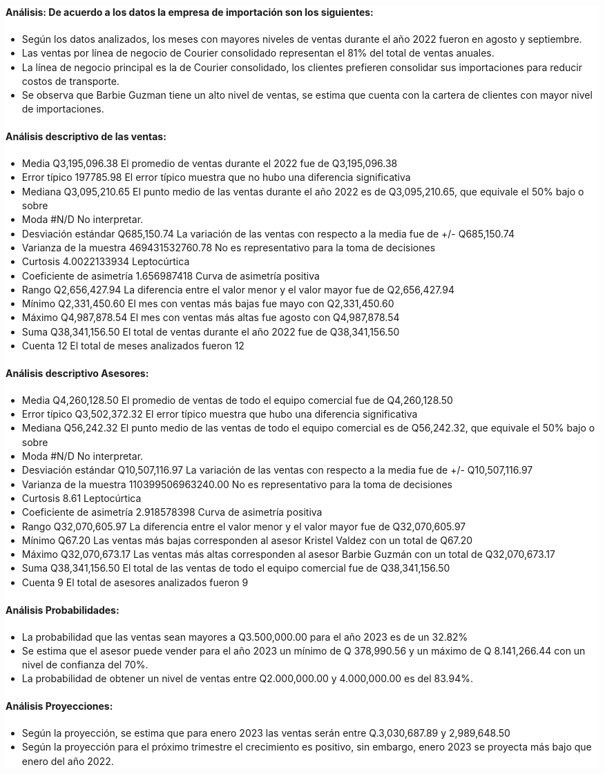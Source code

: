 #### Análisis: De acuerdo a los datos la empresa de importación son los siguientes:
- Según los datos analizados, los meses con mayores niveles de ventas durante el año 2022 fueron en agosto y septiembre.
- Las ventas por línea de negocio de Courier consolidado representan el 81% del total de ventas anuales.
- La línea de negocio principal es la de Courier consolidado, los clientes prefieren consolidar sus importaciones para reducir costos de transporte.
- Se observa que Barbie Guzman tiene un alto nivel de ventas, se estima que cuenta con la cartera de clientes con mayor nivel de importaciones.
#### Análisis descriptivo de las ventas:
- Media	 Q3,195,096.38 	El promedio de ventas durante el 2022 fue de Q3,195,096.38	
- Error típico	197785.98	El error típico muestra que no hubo una diferencia significativa	
- Mediana	 Q3,095,210.65 	El punto medio de las ventas durante el año 2022 es de Q3,095,210.65, que equivale el 50% bajo o sobre	
- Moda	#N/D	No interpretar.	
- Desviación estándar	 Q685,150.74 	La variación de las ventas con respecto a la media fue de +/- Q685,150.74	
- Varianza de la muestra	469431532760.78	No es representativo para la toma de decisiones	
- Curtosis	4.0022133934	Leptocúrtica	
- Coeficiente de asimetría	1.656987418	Curva de asimetría positiva	
- Rango	 Q2,656,427.94 	La diferencia entre el valor menor y el valor mayor fue de Q2,656,427.94	
- Mínimo	 Q2,331,450.60 	El mes con ventas más bajas fue mayo con Q2,331,450.60	
- Máximo	 Q4,987,878.54 	El mes con ventas más altas fue agosto con Q4,987,878.54	
- Suma	 Q38,341,156.50 	El total de ventas durante el año 2022 fue de Q38,341,156.50	
- Cuenta	12	El total de meses analizados fueron 12
#### Análisis descriptivo Asesores:
- Media	 Q4,260,128.50 	El promedio de ventas de todo el equipo comercial fue de Q4,260,128.50
- Error típico	 Q3,502,372.32 	El error típico muestra que hubo una diferencia significativa
- Mediana	 Q56,242.32 	El punto medio de las ventas de todo el equipo comercial es de Q56,242.32, que equivale el 50% bajo o sobre
- Moda	#N/D	No interpretar.
- Desviación estándar	 Q10,507,116.97 	La variación de las ventas con respecto a la media fue de +/- Q10,507,116.97
- Varianza de la muestra	110399506963240.00	No es representativo para la toma de decisiones
- Curtosis	8.61	Leptocúrtica
- Coeficiente de asimetría	2.918578398	Curva de asimetría positiva
- Rango	 Q32,070,605.97 	La diferencia entre el valor menor y el valor mayor fue de Q32,070,605.97
- Mínimo	 Q67.20 	Las ventas más bajas corresponden al asesor Kristel Valdez con un total de Q67.20
- Máximo	 Q32,070,673.17 	Las ventas más altas corresponden al asesor Barbie Guzmán con un total de Q32,070,673.17
- Suma	 Q38,341,156.50 	El total de las ventas de todo el equipo comercial fue de Q38,341,156.50
- Cuenta	9	El total de asesores analizados fueron 9
#### Análisis Probabilidades:
- La probabilidad que las ventas sean mayores a Q3.500,000.00 para el año 2023 es de un 32.82%
- Se estima que el asesor puede vender para el año 2023 un mínimo de Q 378,990.56 y un máximo de Q 8.141,266.44 con un nivel de confianza del 70%.
- La probabilidad de obtener un nivel de ventas entre Q2.000,000.00 y 4.000,000.00 es del 83.94%.
#### Análisis Proyecciones:
- Según la proyección, se estima que para enero 2023 las ventas serán entre Q.3,030,687.89 y 2,989,648.50
- Según la proyección para el próximo trimestre el crecimiento es positivo, sin embargo, enero 2023 se proyecta más bajo que enero del año 2022.
  